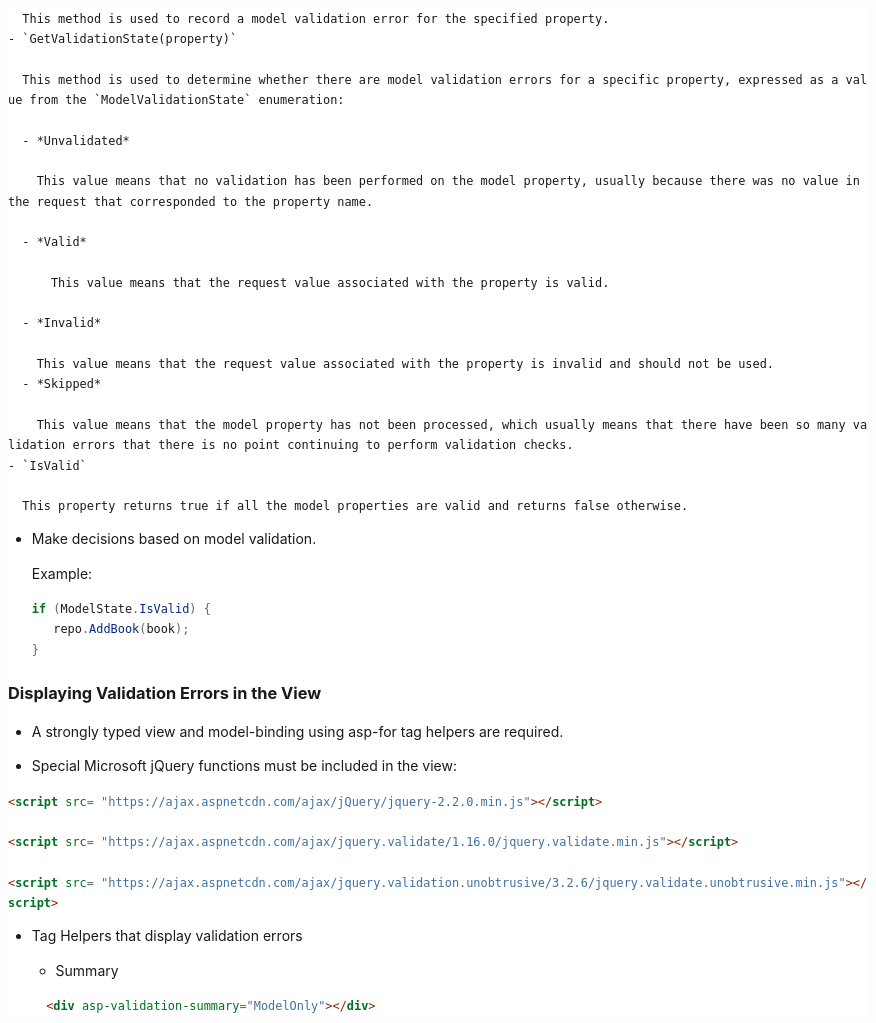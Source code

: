       This method is used to record a model validation error for the specified property.
    - `GetValidationState(property)`
      
      This method is used to determine whether there are model validation errors for a specific property, expressed as a value from the `ModelValidationState` enumeration:
      
      - *Unvalidated* 
      
        This value means that no validation has been performed on the model property, usually because there was no value in the request that corresponded to the property name.
        
      - *Valid* 
        
          This value means that the request value associated with the property is valid.
      
      - *Invalid* 
      
        This value means that the request value associated with the property is invalid and should not be used.
      - *Skipped* 
      
        This value means that the model property has not been processed, which usually means that there have been so many validation errors that there is no point continuing to perform validation checks.
    - `IsValid`
    
      This property returns true if all the model properties are valid and returns false otherwise.

- Make decisions based on model validation. 
  
  Example:
  
  ```C#
  if (ModelState.IsValid) {
     repo.AddBook(book);
  }
  ```
  
  

### Displaying Validation Errors in the View

- A strongly typed view and model-binding using asp-for tag helpers are required.

- Special Microsoft jQuery functions must be included in the view:
  
```html
<script src= "https://ajax.aspnetcdn.com/ajax/jQuery/jquery-2.2.0.min.js"></script>

<script src= "https://ajax.aspnetcdn.com/ajax/jquery.validate/1.16.0/jquery.validate.min.js"></script>

<script src= "https://ajax.aspnetcdn.com/ajax/jquery.validation.unobtrusive/3.2.6/jquery.validate.unobtrusive.min.js"></script>
```

- Tag Helpers that display validation errors

  - Summary
    
  ```html
    <div asp-validation-summary="ModelOnly"></div>
  ```
  